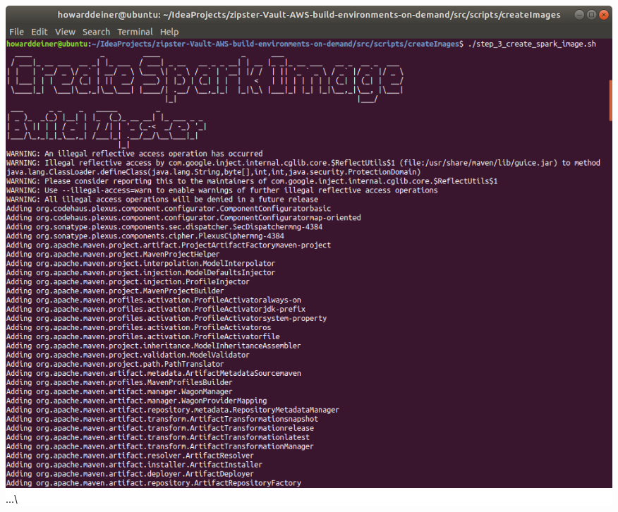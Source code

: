 ![createImages_step_3_create_spark_image_01](assets/createImages_step_3_create_spark_image_01.png)\
...\